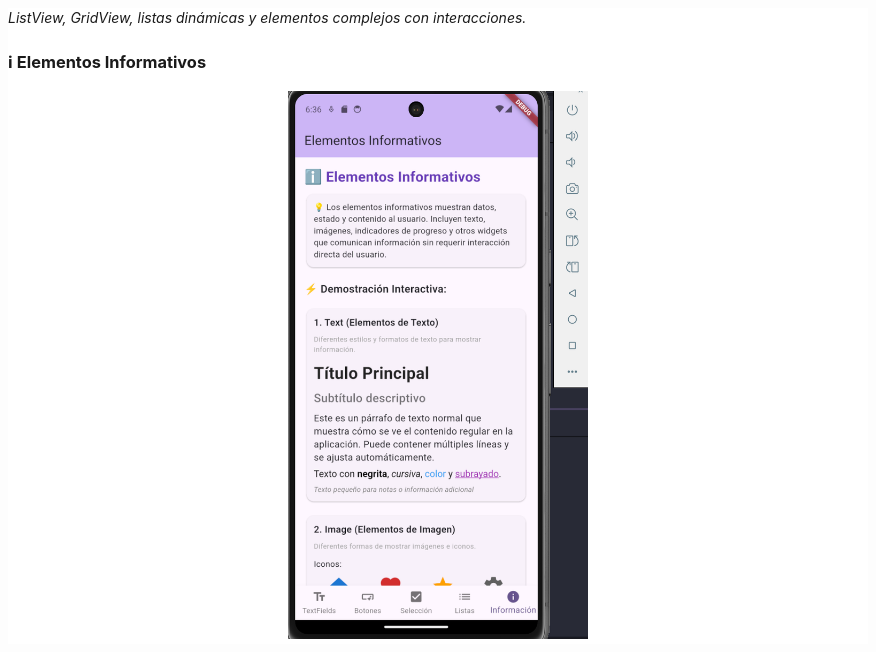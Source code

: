 *ListView, GridView, listas dinámicas y elementos complejos con interacciones.*

### ℹ️ Elementos Informativos
<div align="center">
  <img src="screenshots/info_elements.png" alt="Elementos Informativos" width="300"/>